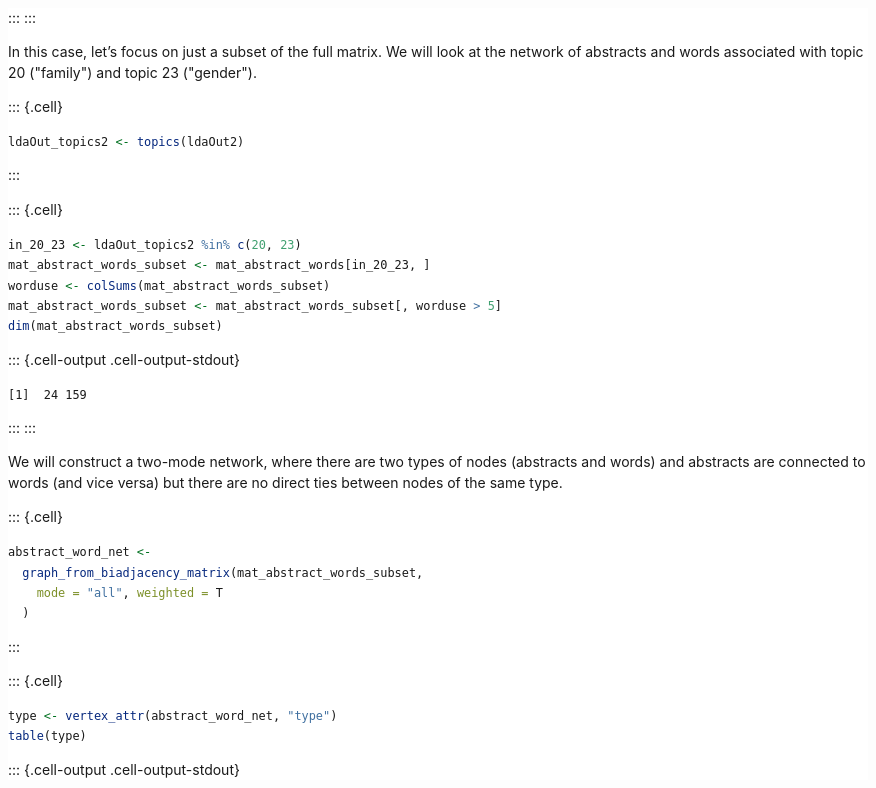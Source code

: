 
:::
:::


In this case, let’s focus on just a subset of the full matrix. We will look at the network of abstracts and words associated with topic 20 ("family") and topic 23 ("gender"). 


::: {.cell}

```{.r .cell-code}
ldaOut_topics2 <- topics(ldaOut2)
```
:::



::: {.cell}

```{.r .cell-code}
in_20_23 <- ldaOut_topics2 %in% c(20, 23)
mat_abstract_words_subset <- mat_abstract_words[in_20_23, ]
worduse <- colSums(mat_abstract_words_subset)
mat_abstract_words_subset <- mat_abstract_words_subset[, worduse > 5]
dim(mat_abstract_words_subset)
```

::: {.cell-output .cell-output-stdout}

```
[1]  24 159
```


:::
:::


We will construct a two-mode network, where there are two types of nodes (abstracts and words) and abstracts are connected to words (and vice versa) but there are no direct ties between nodes of the same type. 


::: {.cell}

```{.r .cell-code}
abstract_word_net <-
  graph_from_biadjacency_matrix(mat_abstract_words_subset,
    mode = "all", weighted = T
  )
```
:::



::: {.cell}

```{.r .cell-code}
type <- vertex_attr(abstract_word_net, "type")
table(type)
```

::: {.cell-output .cell-output-stdout}
